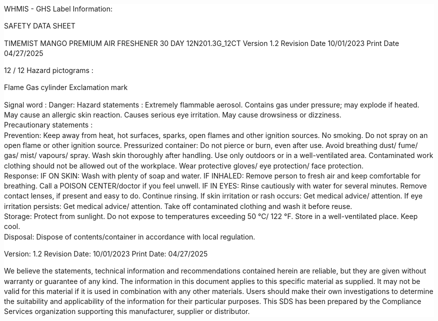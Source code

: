  
WHMIS - GHS Label Information: 
 
SAFETY DATA SHEET 
 
TIMEMIST MANGO PREMIUM AIR FRESHENER 30 DAY 
12N201.3G_12CT 
Version 1.2 
Revision Date 10/01/2023 
Print Date 04/27/2025  
 
 
12 / 12 
Hazard pictograms 
:
  
Flame 
Gas cylinder 
Exclamation 
mark 
 
 
Signal word 
: Danger: 
Hazard statements 
: Extremely flammable aerosol. Contains gas under pressure; may explode if heated. 
May cause an allergic skin reaction. Causes serious eye irritation. May cause 
drowsiness or dizziness.  
Precautionary statements 
:  
Prevention: Keep away from heat, hot surfaces, sparks, open flames and other ignition 
sources. No smoking. Do not spray on an open flame or other ignition source. 
Pressurized container: Do not pierce or burn, even after use. Avoid breathing dust/ 
fume/ gas/ mist/ vapours/ spray. Wash skin thoroughly after handling. Use only 
outdoors or in a well-ventilated area. Contaminated work clothing should not be allowed 
out of the workplace. Wear protective gloves/ eye protection/ face protection.  
Response: IF ON SKIN: Wash with plenty of soap and water. IF INHALED: Remove 
person to fresh air and keep comfortable for breathing. Call a POISON CENTER/doctor 
if you feel unwell. IF IN EYES: Rinse cautiously with water for several minutes. Remove 
contact lenses, if present and easy to do. Continue rinsing. If skin irritation or rash 
occurs: Get medical advice/ attention. If eye irritation persists: Get medical advice/ 
attention. Take off contaminated clothing and wash it before reuse.  
Storage: Protect from sunlight. Do not expose to temperatures exceeding 50 °C/ 122 
°F. Store in a well-ventilated place. Keep cool.  
Disposal: Dispose of contents/container in accordance with local regulation.  
 
 
Version: 
1.2 
Revision Date: 
10/01/2023 
Print Date: 
04/27/2025 
 
 
We believe the statements, technical information and recommendations contained herein are 
reliable, but they are given without warranty or guarantee of any kind.  The information in this 
document applies to this specific material as supplied.  It may not be valid for this material if it 
is used in combination with any other materials.  Users should make their own investigations 
to determine the suitability and applicability of the information for their particular purposes. 
This SDS has been prepared by the Compliance Services organization supporting this 
manufacturer, supplier or distributor. 
 
 
 
 

